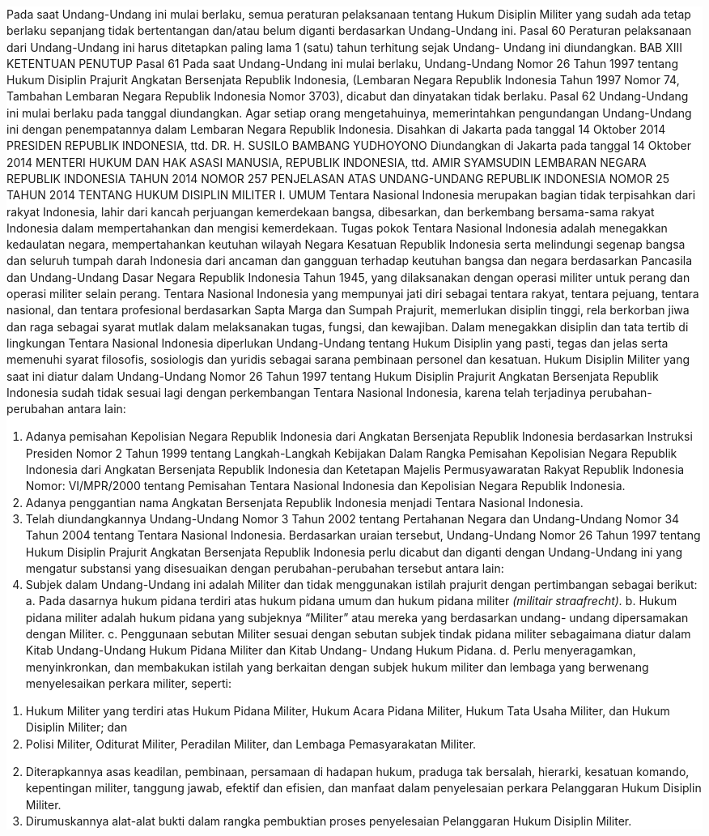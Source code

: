 Pada saat Undang-Undang ini mulai berlaku, semua peraturan pelaksanaan tentang Hukum Disiplin Militer yang sudah ada tetap berlaku sepanjang tidak bertentangan dan/atau belum diganti berdasarkan Undang-Undang ini.
Pasal 60
Peraturan pelaksanaan dari Undang-Undang ini harus ditetapkan paling lama 1 (satu) tahun terhitung sejak Undang- Undang ini diundangkan.
BAB XIII KETENTUAN PENUTUP
Pasal 61
Pada saat Undang-Undang ini mulai berlaku, Undang-Undang Nomor 26 Tahun 1997 tentang Hukum Disiplin Prajurit Angkatan Bersenjata Republik Indonesia, (Lembaran Negara Republik Indonesia Tahun 1997 Nomor 74, Tambahan Lembaran Negara Republik Indonesia Nomor 3703), dicabut dan dinyatakan tidak berlaku.
Pasal 62
Undang-Undang ini mulai berlaku pada tanggal diundangkan.
Agar setiap orang mengetahuinya, memerintahkan pengundangan Undang-Undang ini dengan penempatannya dalam Lembaran Negara Republik Indonesia. Disahkan di Jakarta pada tanggal 14 Oktober 2014 PRESIDEN REPUBLIK INDONESIA, ttd. DR. H. SUSILO BAMBANG YUDHOYONO Diundangkan di Jakarta pada tanggal 14 Oktober 2014 MENTERI HUKUM DAN HAK ASASI MANUSIA, REPUBLIK INDONESIA, ttd. AMIR SYAMSUDIN LEMBARAN NEGARA REPUBLIK INDONESIA TAHUN 2014 NOMOR 257 PENJELASAN ATAS UNDANG-UNDANG REPUBLIK INDONESIA NOMOR 25 TAHUN 2014 TENTANG HUKUM DISIPLIN MILITER I. UMUM Tentara Nasional Indonesia merupakan bagian tidak terpisahkan dari rakyat Indonesia, lahir dari kancah perjuangan kemerdekaan bangsa, dibesarkan, dan berkembang bersama-sama rakyat Indonesia dalam mempertahankan dan mengisi kemerdekaan. Tugas pokok Tentara Nasional Indonesia adalah menegakkan kedaulatan negara, mempertahankan keutuhan wilayah Negara Kesatuan Republik Indonesia serta melindungi segenap bangsa dan seluruh tumpah darah Indonesia dari ancaman dan gangguan terhadap keutuhan bangsa dan negara berdasarkan Pancasila dan Undang-Undang Dasar Negara Republik Indonesia Tahun 1945, yang dilaksanakan dengan operasi militer untuk perang dan operasi militer selain perang. Tentara Nasional Indonesia yang mempunyai jati diri sebagai tentara rakyat, tentara pejuang, tentara nasional, dan tentara profesional berdasarkan Sapta Marga dan Sumpah Prajurit, memerlukan disiplin tinggi, rela berkorban jiwa dan raga sebagai syarat mutlak dalam melaksanakan tugas, fungsi, dan kewajiban. Dalam menegakkan disiplin dan tata tertib di lingkungan Tentara Nasional Indonesia diperlukan Undang-Undang tentang Hukum Disiplin yang pasti, tegas dan jelas serta memenuhi syarat filosofis, sosiologis dan yuridis sebagai sarana pembinaan personel dan kesatuan. Hukum Disiplin Militer yang saat ini diatur dalam Undang-Undang Nomor 26 Tahun 1997 tentang Hukum Disiplin Prajurit Angkatan Bersenjata Republik Indonesia sudah tidak sesuai lagi dengan perkembangan Tentara Nasional Indonesia, karena telah terjadinya perubahan-perubahan antara lain:
1. Adanya pemisahan Kepolisian Negara Republik Indonesia dari Angkatan Bersenjata Republik Indonesia berdasarkan Instruksi Presiden Nomor 2 Tahun 1999 tentang Langkah-Langkah Kebijakan Dalam Rangka Pemisahan Kepolisian Negara Republik Indonesia dari Angkatan Bersenjata Republik Indonesia dan Ketetapan Majelis Permusyawaratan Rakyat Republik Indonesia Nomor: VI/MPR/2000 tentang Pemisahan Tentara Nasional Indonesia dan Kepolisian Negara Republik Indonesia.
2. Adanya penggantian nama Angkatan Bersenjata Republik Indonesia menjadi Tentara Nasional Indonesia.
3. Telah diundangkannya Undang-Undang Nomor 3 Tahun 2002 tentang Pertahanan Negara dan Undang-Undang Nomor 34 Tahun 2004 tentang Tentara Nasional Indonesia. Berdasarkan uraian tersebut, Undang-Undang Nomor 26 Tahun 1997 tentang Hukum Disiplin Prajurit Angkatan Bersenjata Republik Indonesia perlu dicabut dan diganti dengan Undang-Undang ini yang mengatur substansi yang disesuaikan dengan perubahan-perubahan tersebut antara lain:
1. Subjek dalam Undang-Undang ini adalah Militer dan tidak menggunakan istilah prajurit dengan pertimbangan sebagai berikut:
a. Pada dasarnya hukum pidana terdiri atas hukum pidana umum dan hukum pidana militer _(militair straafrecht)._ b. Hukum pidana militer adalah hukum pidana yang subjeknya “Militer” atau mereka yang berdasarkan undang- undang dipersamakan dengan Militer.
c. Penggunaan sebutan Militer sesuai dengan sebutan subjek tindak pidana militer sebagaimana diatur dalam Kitab Undang-Undang Hukum Pidana Militer dan Kitab Undang- Undang Hukum Pidana.
d. Perlu menyeragamkan, menyinkronkan, dan membakukan istilah yang berkaitan dengan subjek hukum militer dan lembaga yang berwenang menyelesaikan perkara militer, seperti:
1) Hukum Militer yang terdiri atas Hukum Pidana Militer, Hukum Acara Pidana Militer, Hukum Tata Usaha Militer, dan Hukum Disiplin Militer; dan
2) Polisi Militer, Oditurat Militer, Peradilan Militer, dan Lembaga Pemasyarakatan Militer.
2. Diterapkannya asas keadilan, pembinaan, persamaan di hadapan hukum, praduga tak bersalah, hierarki, kesatuan komando, kepentingan militer, tanggung jawab, efektif dan efisien, dan manfaat dalam penyelesaian perkara Pelanggaran Hukum Disiplin Militer.
3. Dirumuskannya alat-alat bukti dalam rangka pembuktian proses penyelesaian Pelanggaran Hukum Disiplin Militer.